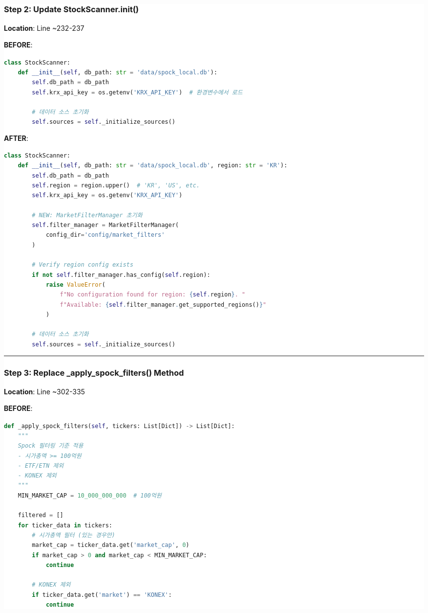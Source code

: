 
### Step 2: Update StockScanner.__init__()

**Location**: Line ~232-237

**BEFORE**:
```python
class StockScanner:
    def __init__(self, db_path: str = 'data/spock_local.db'):
        self.db_path = db_path
        self.krx_api_key = os.getenv('KRX_API_KEY')  # 환경변수에서 로드

        # 데이터 소스 초기화
        self.sources = self._initialize_sources()
```

**AFTER**:
```python
class StockScanner:
    def __init__(self, db_path: str = 'data/spock_local.db', region: str = 'KR'):
        self.db_path = db_path
        self.region = region.upper()  # 'KR', 'US', etc.
        self.krx_api_key = os.getenv('KRX_API_KEY')

        # NEW: MarketFilterManager 초기화
        self.filter_manager = MarketFilterManager(
            config_dir='config/market_filters'
        )

        # Verify region config exists
        if not self.filter_manager.has_config(self.region):
            raise ValueError(
                f"No configuration found for region: {self.region}. "
                f"Available: {self.filter_manager.get_supported_regions()}"
            )

        # 데이터 소스 초기화
        self.sources = self._initialize_sources()
```

---

### Step 3: Replace _apply_spock_filters() Method

**Location**: Line ~302-335

**BEFORE**:
```python
def _apply_spock_filters(self, tickers: List[Dict]) -> List[Dict]:
    """
    Spock 필터링 기준 적용
    - 시가총액 >= 100억원
    - ETF/ETN 제외
    - KONEX 제외
    """
    MIN_MARKET_CAP = 10_000_000_000  # 100억원

    filtered = []
    for ticker_data in tickers:
        # 시가총액 필터 (있는 경우만)
        market_cap = ticker_data.get('market_cap', 0)
        if market_cap > 0 and market_cap < MIN_MARKET_CAP:
            continue

        # KONEX 제외
        if ticker_data.get('market') == 'KONEX':
            continue
```